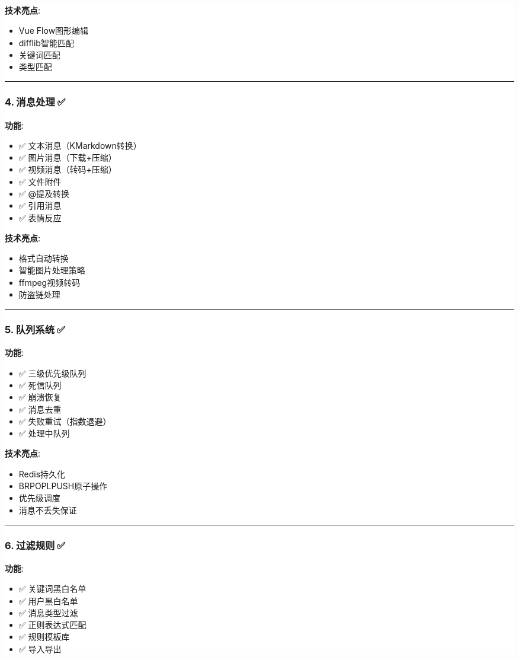 **技术亮点**:
- Vue Flow图形编辑
- difflib智能匹配
- 关键词匹配
- 类型匹配

---

### 4. 消息处理 ✅

**功能**:
- ✅ 文本消息（KMarkdown转换）
- ✅ 图片消息（下载+压缩）
- ✅ 视频消息（转码+压缩）
- ✅ 文件附件
- ✅ @提及转换
- ✅ 引用消息
- ✅ 表情反应

**技术亮点**:
- 格式自动转换
- 智能图片处理策略
- ffmpeg视频转码
- 防盗链处理

---

### 5. 队列系统 ✅

**功能**:
- ✅ 三级优先级队列
- ✅ 死信队列
- ✅ 崩溃恢复
- ✅ 消息去重
- ✅ 失败重试（指数退避）
- ✅ 处理中队列

**技术亮点**:
- Redis持久化
- BRPOPLPUSH原子操作
- 优先级调度
- 消息不丢失保证

---

### 6. 过滤规则 ✅

**功能**:
- ✅ 关键词黑白名单
- ✅ 用户黑白名单
- ✅ 消息类型过滤
- ✅ 正则表达式匹配
- ✅ 规则模板库
- ✅ 导入导出
